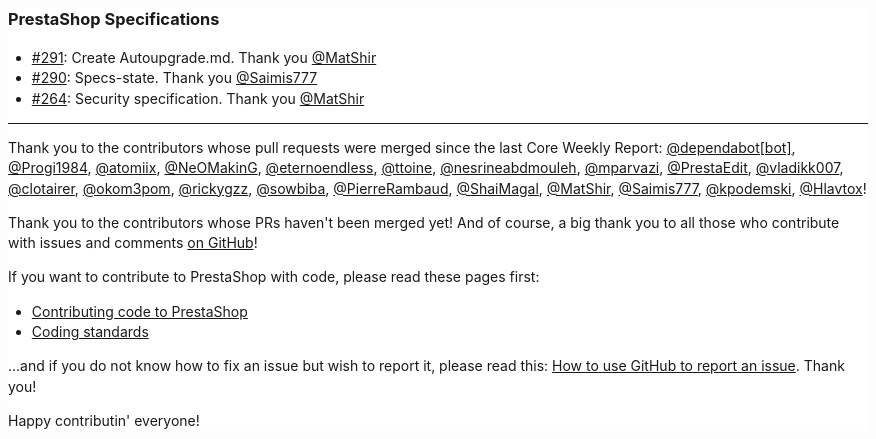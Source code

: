 
### PrestaShop Specifications
* [#291](https://github.com/PrestaShop/prestashop-specs/pull/291): Create Autoupgrade.md. Thank you [@MatShir](https://github.com/MatShir)
* [#290](https://github.com/PrestaShop/prestashop-specs/pull/290): Specs-state. Thank you [@Saimis777](https://github.com/Saimis777)
* [#264](https://github.com/PrestaShop/prestashop-specs/pull/264): Security specification. Thank you [@MatShir](https://github.com/MatShir)


<hr />

Thank you to the contributors whose pull requests were merged since the last Core Weekly Report: [@dependabot[bot]](https://github.com/apps/dependabot), [@Progi1984](https://github.com/Progi1984), [@atomiix](https://github.com/atomiix), [@NeOMakinG](https://github.com/NeOMakinG), [@eternoendless](https://github.com/eternoendless), [@ttoine](https://github.com/ttoine), [@nesrineabdmouleh](https://github.com/nesrineabdmouleh), [@mparvazi](https://github.com/mparvazi), [@PrestaEdit](https://github.com/PrestaEdit), [@vladikk007](https://github.com/vladikk007), [@clotairer](https://github.com/clotairer), [@okom3pom](https://github.com/okom3pom), [@rickygzz](https://github.com/rickygzz), [@sowbiba](https://github.com/sowbiba), [@PierreRambaud](https://github.com/PierreRambaud), [@ShaiMagal](https://github.com/ShaiMagal), [@MatShir](https://github.com/MatShir), [@Saimis777](https://github.com/Saimis777), [@kpodemski](https://github.com/kpodemski), [@Hlavtox](https://github.com/Hlavtox)!

Thank you to the contributors whose PRs haven't been merged yet! And of course, a big thank you to all those who contribute with issues and comments [on GitHub](https://github.com/PrestaShop/PrestaShop)!

If you want to contribute to PrestaShop with code, please read these pages first:

 * [Contributing code to PrestaShop](https://devdocs.prestashop.com/1.7/contribute/contribution-guidelines/)
 * [Coding standards](https://devdocs.prestashop.com/1.7/development/coding-standards/)

...and if you do not know how to fix an issue but wish to report it, please read this: [How to use GitHub to report an issue](https://devdocs.prestashop.com/1.7/contribute/contribute-reporting-issues/). Thank you!

Happy contributin' everyone!

